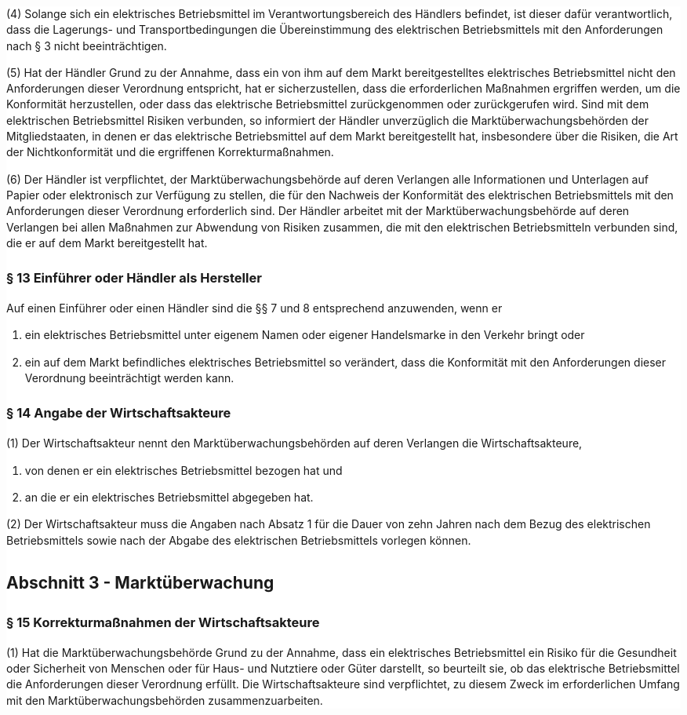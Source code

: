 (4) Solange sich ein elektrisches Betriebsmittel im Verantwortungsbereich des Händlers befindet, ist dieser dafür verantwortlich, dass die Lagerungs- und Transportbedingungen die Übereinstimmung des elektrischen Betriebsmittels mit den Anforderungen nach § 3 nicht beeinträchtigen.

(5) Hat der Händler Grund zu der Annahme, dass ein von ihm auf dem Markt bereitgestelltes elektrisches Betriebsmittel nicht den Anforderungen dieser Verordnung entspricht, hat er sicherzustellen, dass die erforderlichen Maßnahmen ergriffen werden, um die Konformität herzustellen, oder dass das elektrische Betriebsmittel zurückgenommen oder zurückgerufen wird. Sind mit dem elektrischen Betriebsmittel Risiken verbunden, so informiert der Händler unverzüglich die Marktüberwachungsbehörden der Mitgliedstaaten, in denen er das elektrische Betriebsmittel auf dem Markt bereitgestellt hat, insbesondere über die Risiken, die Art der Nichtkonformität und die ergriffenen Korrekturmaßnahmen.

(6) Der Händler ist verpflichtet, der Marktüberwachungsbehörde auf deren Verlangen alle Informationen und Unterlagen auf Papier oder elektronisch zur Verfügung zu stellen, die für den Nachweis der Konformität des elektrischen Betriebsmittels mit den Anforderungen dieser Verordnung erforderlich sind. Der Händler arbeitet mit der Marktüberwachungsbehörde auf deren Verlangen bei allen Maßnahmen zur Abwendung von Risiken zusammen, die mit den elektrischen Betriebsmitteln verbunden sind, die er auf dem Markt bereitgestellt hat.


### § 13 Einführer oder Händler als Hersteller

Auf einen Einführer oder einen Händler sind die §§ 7 und 8 entsprechend anzuwenden, wenn er

1.  ein elektrisches Betriebsmittel unter eigenem Namen oder eigener Handelsmarke in den Verkehr bringt oder


2.  ein auf dem Markt befindliches elektrisches Betriebsmittel so verändert, dass die Konformität mit den Anforderungen dieser Verordnung beeinträchtigt werden kann.





### § 14 Angabe der Wirtschaftsakteure

(1) Der Wirtschaftsakteur nennt den Marktüberwachungsbehörden auf deren Verlangen die Wirtschaftsakteure,

1.  von denen er ein elektrisches Betriebsmittel bezogen hat und


2.  an die er ein elektrisches Betriebsmittel abgegeben hat.




(2) Der Wirtschaftsakteur muss die Angaben nach Absatz 1 für die Dauer von zehn Jahren nach dem Bezug des elektrischen Betriebsmittels sowie nach der Abgabe des elektrischen Betriebsmittels vorlegen können.


## Abschnitt 3 - Marktüberwachung


### § 15 Korrekturmaßnahmen der Wirtschaftsakteure

(1) Hat die Marktüberwachungsbehörde Grund zu der Annahme, dass ein elektrisches Betriebsmittel ein Risiko für die Gesundheit oder Sicherheit von Menschen oder für Haus- und Nutztiere oder Güter darstellt, so beurteilt sie, ob das elektrische Betriebsmittel die Anforderungen dieser Verordnung erfüllt. Die Wirtschaftsakteure sind verpflichtet, zu diesem Zweck im erforderlichen Umfang mit den Marktüberwachungsbehörden zusammenzuarbeiten.
